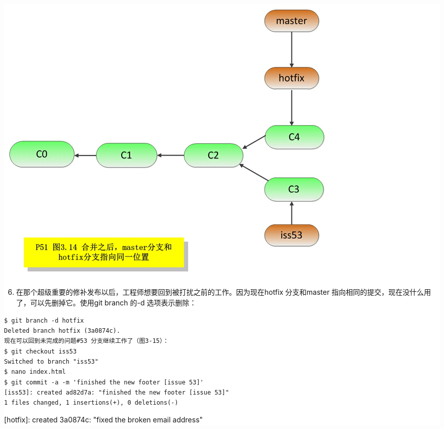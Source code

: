 ![image](https://github.com/csyeva/eva/blob/master/img/github/gitmerge4.png)

6. 在那个超级重要的修补发布以后，工程师想要回到被打扰之前的工作。因为现在hotfix 分支和master 指向相同的提交，现在没什么用了，可以先删掉它。使用git branch 的-d 选项表示删除：
```shell
$ git branch -d hotfix
Deleted branch hotfix (3a0874c).
现在可以回到未完成的问题#53 分支继续工作了（图3-15）：
$ git checkout iss53
Switched to branch "iss53"
$ nano index.html
$ git commit -a -m 'finished the new footer [issue 53]'
[iss53]: created ad82d7a: "finished the new footer [issue 53]"
1 files changed, 1 insertions(+), 0 deletions(-)
```

[hotfix]: created 3a0874c: "fixed the broken email address"